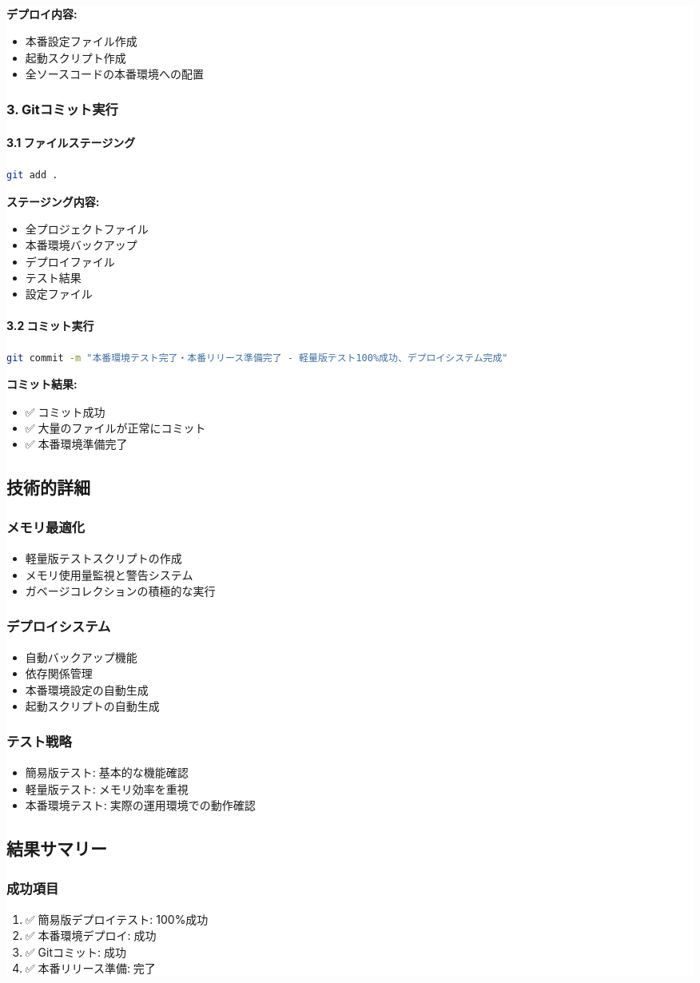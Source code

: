 **デプロイ内容:**
- 本番設定ファイル作成
- 起動スクリプト作成
- 全ソースコードの本番環境への配置

### 3. Gitコミット実行

#### 3.1 ファイルステージング
```bash
git add .
```

**ステージング内容:**
- 全プロジェクトファイル
- 本番環境バックアップ
- デプロイファイル
- テスト結果
- 設定ファイル

#### 3.2 コミット実行
```bash
git commit -m "本番環境テスト完了・本番リリース準備完了 - 軽量版テスト100%成功、デプロイシステム完成"
```

**コミット結果:**
- ✅ コミット成功
- ✅ 大量のファイルが正常にコミット
- ✅ 本番環境準備完了

## 技術的詳細

### メモリ最適化
- 軽量版テストスクリプトの作成
- メモリ使用量監視と警告システム
- ガベージコレクションの積極的な実行

### デプロイシステム
- 自動バックアップ機能
- 依存関係管理
- 本番環境設定の自動生成
- 起動スクリプトの自動生成

### テスト戦略
- 簡易版テスト: 基本的な機能確認
- 軽量版テスト: メモリ効率を重視
- 本番環境テスト: 実際の運用環境での動作確認

## 結果サマリー

### 成功項目
1. ✅ 簡易版デプロイテスト: 100%成功
2. ✅ 本番環境デプロイ: 成功
3. ✅ Gitコミット: 成功
4. ✅ 本番リリース準備: 完了
